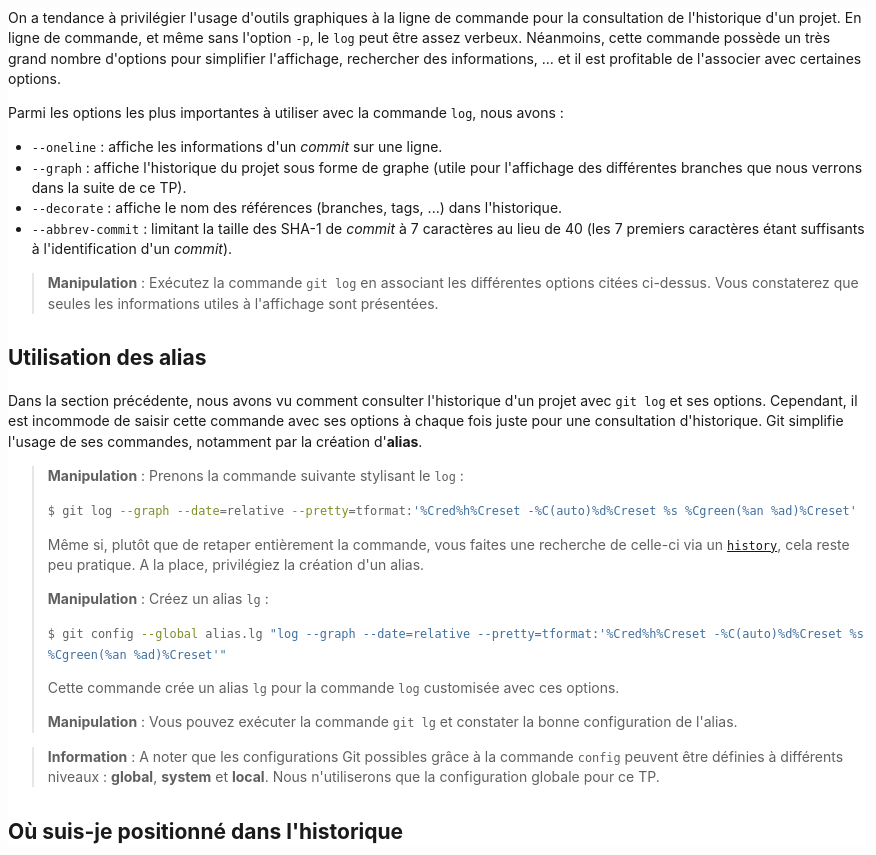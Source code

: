 On a tendance à privilégier l'usage d'outils graphiques à la ligne de commande pour la consultation de l'historique d'un projet. En ligne de commande, et même sans l'option `-p`, le `log` peut être assez verbeux. Néanmoins, cette commande possède un très grand nombre d'options pour simplifier l'affichage, rechercher des informations, ... et il est profitable de l'associer avec certaines options.

Parmi les options les plus importantes à utiliser avec la commande `log`, nous avons :

* `--oneline` : affiche les informations d'un *commit* sur une ligne.
* `--graph` : affiche l'historique du projet sous forme de graphe (utile pour l'affichage des différentes branches que nous verrons dans la suite de ce TP).
* `--decorate` : affiche le nom des références (branches, tags, ...) dans l'historique.
* `--abbrev-commit` : limitant la taille des SHA-1 de *commit* à 7 caractères au lieu de 40 (les 7 premiers caractères étant suffisants à l'identification d'un *commit*).

> **Manipulation** : Exécutez la commande `git log` en associant les différentes options citées ci-dessus. Vous constaterez que seules les informations utiles à l'affichage sont présentées.

## Utilisation des alias

Dans la section précédente, nous avons vu comment consulter l'historique d'un projet avec `git log` et ses options. Cependant, il est incommode de saisir cette commande avec ses options à chaque fois juste pour une consultation d'historique. Git simplifie l'usage de ses commandes, notamment par la création d'**alias**.

> **Manipulation** : Prenons la commande suivante stylisant le `log` :
>
> ```bash
> $ git log --graph --date=relative --pretty=tformat:'%Cred%h%Creset -%C(auto)%d%Creset %s %Cgreen(%an %ad)%Creset'
>```
>
> Même si, plutôt que de retaper entièrement la commande, vous faites une recherche de celle-ci via un [`history`](https://mediatemple.net/community/products/dv/204404624/using-the-history-command), cela reste peu pratique. A la place, privilégiez la création d'un alias.
>
> **Manipulation** : Créez un alias `lg` :
>
> ```bash
> $ git config --global alias.lg "log --graph --date=relative --pretty=tformat:'%Cred%h%Creset -%C(auto)%d%Creset %s %Cgreen(%an %ad)%Creset'"
>```
>
> Cette commande crée un alias `lg` pour la commande `log` customisée avec ces options.
>
> **Manipulation** : Vous pouvez exécuter la commande `git lg` et constater la bonne configuration de l'alias.

> **Information** : A noter que les configurations Git possibles grâce à la commande `config` peuvent être définies à différents niveaux : **global**, **system** et **local**. Nous n'utiliserons que la configuration globale pour ce TP.

## Où suis-je positionné dans l'historique
